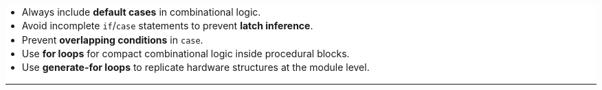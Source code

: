 - Always include **default cases** in combinational logic.  
- Avoid incomplete `if`/`case` statements to prevent **latch inference**.  
- Prevent **overlapping conditions** in `case`.  
- Use **for loops** for compact combinational logic inside procedural blocks.  
- Use **generate-for loops** to replicate hardware structures at the module level.  

---
